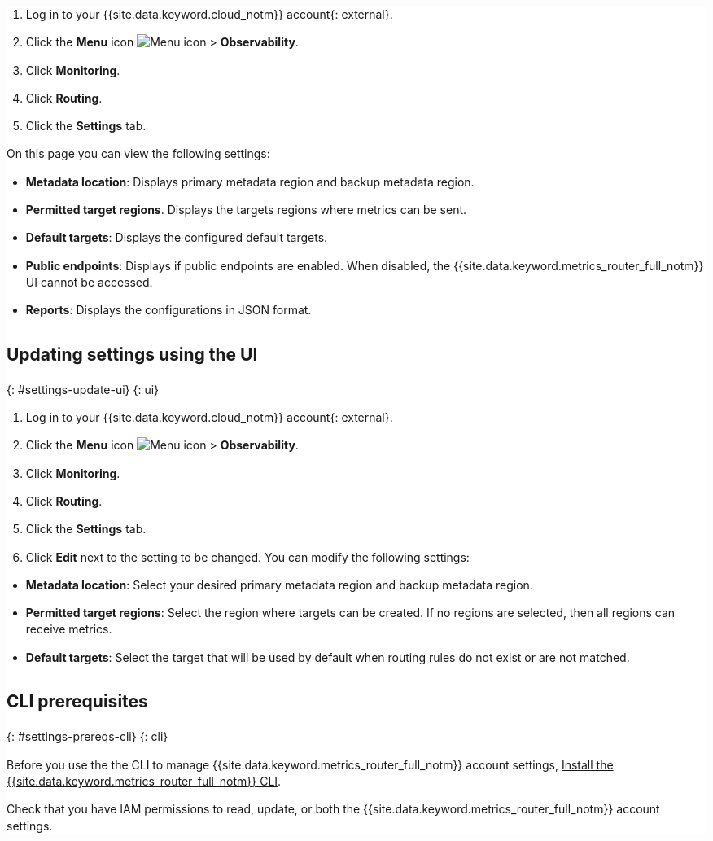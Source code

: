 1. [Log in to your {{site.data.keyword.cloud_notm}} account](https://cloud.ibm.com/login){: external}.

2. Click the **Menu** icon ![Menu icon](../icons/icon_hamburger.svg) &gt; **Observability**.

3. Click **Monitoring**.

4. Click **Routing**.

5. Click the **Settings** tab.

On this page you can view the following settings:

- **Metadata location**: Displays primary metadata region and backup metadata region.

- **Permitted target regions**. Displays the targets regions where metrics can be sent.

- **Default targets**: Displays the configured default targets.

- **Public endpoints**: Displays if public endpoints are enabled. When disabled, the {{site.data.keyword.metrics_router_full_notm}} UI cannot be accessed.

- **Reports**: Displays the configurations in JSON format.

## Updating settings using the UI
{: #settings-update-ui}
{: ui}

1. [Log in to your {{site.data.keyword.cloud_notm}} account](https://cloud.ibm.com/login){: external}.

2. Click the **Menu** icon ![Menu icon](../icons/icon_hamburger.svg) &gt; **Observability**.

3. Click **Monitoring**.

4. Click **Routing**.

5. Click the **Settings** tab.

6. Click **Edit** next to the setting to be changed. You can modify the following settings:

- **Metadata location**: Select your desired primary metadata region and backup metadata region.

- **Permitted target regions**: Select the region where targets can be created. If no regions are selected, then all regions can receive metrics.

- **Default targets**: Select the target that will be used by default when routing rules do not exist or are not matched.




## CLI prerequisites
{: #settings-prereqs-cli}
{: cli}

Before you use the the CLI to manage {{site.data.keyword.metrics_router_full_notm}} account settings, [Install the {{site.data.keyword.metrics_router_full_notm}} CLI](/docs/metrics-router?topic=metrics-router-metrics-router-cli-config).

Check that you have IAM permissions to read, update, or both the {{site.data.keyword.metrics_router_full_notm}} account settings.
